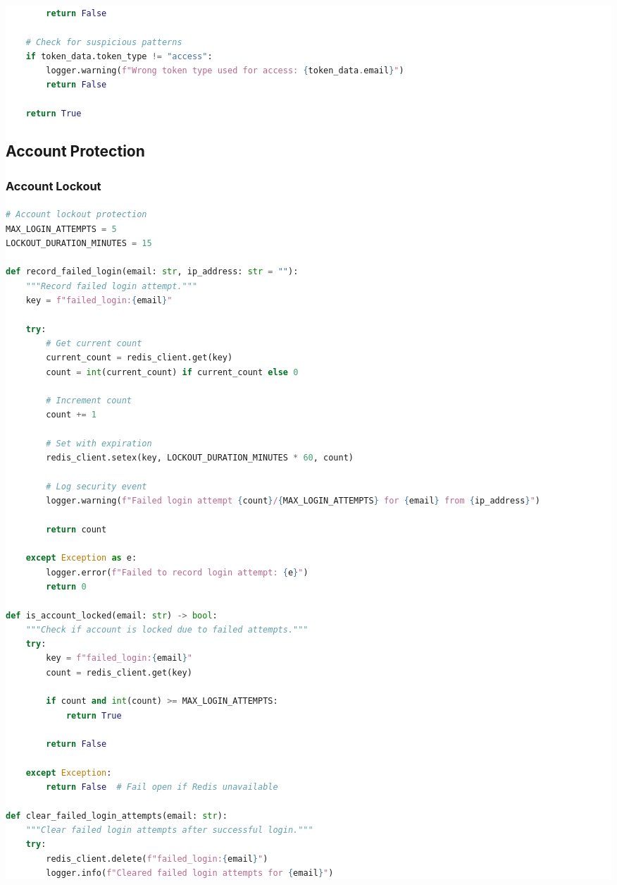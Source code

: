 ```python
        return False
    
    # Check for suspicious patterns
    if token_data.token_type != "access":
        logger.warning(f"Wrong token type used for access: {token_data.email}")
        return False
    
    return True
```

## Account Protection

### Account Lockout

```python
# Account lockout protection
MAX_LOGIN_ATTEMPTS = 5
LOCKOUT_DURATION_MINUTES = 15

def record_failed_login(email: str, ip_address: str = ""):
    """Record failed login attempt."""
    key = f"failed_login:{email}"
    
    try:
        # Get current count
        current_count = redis_client.get(key)
        count = int(current_count) if current_count else 0
        
        # Increment count
        count += 1
        
        # Set with expiration
        redis_client.setex(key, LOCKOUT_DURATION_MINUTES * 60, count)
        
        # Log security event
        logger.warning(f"Failed login attempt {count}/{MAX_LOGIN_ATTEMPTS} for {email} from {ip_address}")
        
        return count
        
    except Exception as e:
        logger.error(f"Failed to record login attempt: {e}")
        return 0

def is_account_locked(email: str) -> bool:
    """Check if account is locked due to failed attempts."""
    try:
        key = f"failed_login:{email}"
        count = redis_client.get(key)
        
        if count and int(count) >= MAX_LOGIN_ATTEMPTS:
            return True
        
        return False
        
    except Exception:
        return False  # Fail open if Redis unavailable

def clear_failed_login_attempts(email: str):
    """Clear failed login attempts after successful login."""
    try:
        redis_client.delete(f"failed_login:{email}")
        logger.info(f"Cleared failed login attempts for {email}")
```